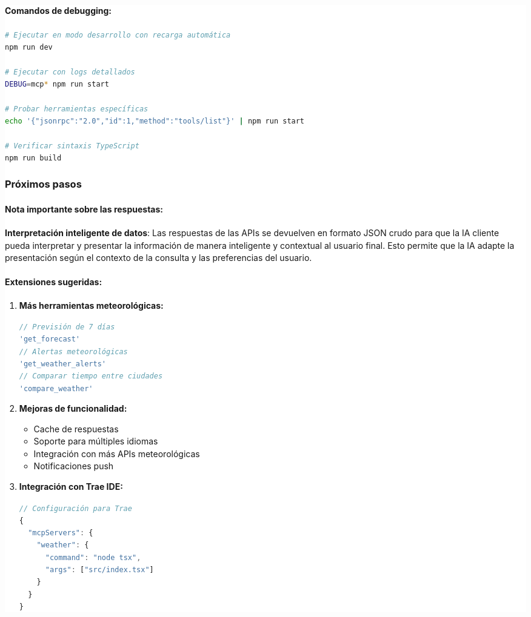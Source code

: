 #### Comandos de debugging:

```bash
# Ejecutar en modo desarrollo con recarga automática
npm run dev

# Ejecutar con logs detallados
DEBUG=mcp* npm run start

# Probar herramientas específicas
echo '{"jsonrpc":"2.0","id":1,"method":"tools/list"}' | npm run start

# Verificar sintaxis TypeScript
npm run build
```

### Próximos pasos

#### Nota importante sobre las respuestas:

**Interpretación inteligente de datos**: Las respuestas de las APIs se devuelven en formato JSON crudo para que la IA cliente pueda interpretar y presentar la información de manera inteligente y contextual al usuario final. Esto permite que la IA adapte la presentación según el contexto de la consulta y las preferencias del usuario.

#### Extensiones sugeridas:

1. **Más herramientas meteorológicas:**
   ```typescript
   // Previsión de 7 días
   'get_forecast'
   // Alertas meteorológicas
   'get_weather_alerts'
   // Comparar tiempo entre ciudades
   'compare_weather'
   ```

2. **Mejoras de funcionalidad:**
   - Cache de respuestas
   - Soporte para múltiples idiomas
   - Integración con más APIs meteorológicas
   - Notificaciones push

3. **Integración con Trae IDE:**
   ```typescript
   // Configuración para Trae
   {
     "mcpServers": {
       "weather": {
         "command": "node tsx",
         "args": ["src/index.tsx"]
       }
     }
   }
   ```
